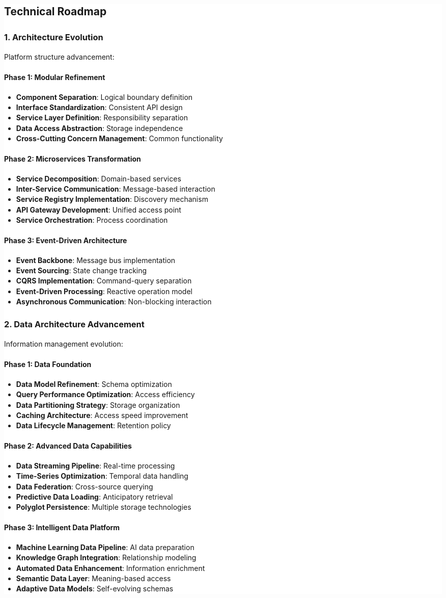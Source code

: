 ## Technical Roadmap

### 1. Architecture Evolution

Platform structure advancement:

#### Phase 1: Modular Refinement

- **Component Separation**: Logical boundary definition
- **Interface Standardization**: Consistent API design
- **Service Layer Definition**: Responsibility separation
- **Data Access Abstraction**: Storage independence
- **Cross-Cutting Concern Management**: Common functionality

#### Phase 2: Microservices Transformation

- **Service Decomposition**: Domain-based services
- **Inter-Service Communication**: Message-based interaction
- **Service Registry Implementation**: Discovery mechanism
- **API Gateway Development**: Unified access point
- **Service Orchestration**: Process coordination

#### Phase 3: Event-Driven Architecture

- **Event Backbone**: Message bus implementation
- **Event Sourcing**: State change tracking
- **CQRS Implementation**: Command-query separation
- **Event-Driven Processing**: Reactive operation model
- **Asynchronous Communication**: Non-blocking interaction

### 2. Data Architecture Advancement

Information management evolution:

#### Phase 1: Data Foundation

- **Data Model Refinement**: Schema optimization
- **Query Performance Optimization**: Access efficiency
- **Data Partitioning Strategy**: Storage organization
- **Caching Architecture**: Access speed improvement
- **Data Lifecycle Management**: Retention policy

#### Phase 2: Advanced Data Capabilities

- **Data Streaming Pipeline**: Real-time processing
- **Time-Series Optimization**: Temporal data handling
- **Data Federation**: Cross-source querying
- **Predictive Data Loading**: Anticipatory retrieval
- **Polyglot Persistence**: Multiple storage technologies

#### Phase 3: Intelligent Data Platform

- **Machine Learning Data Pipeline**: AI data preparation
- **Knowledge Graph Integration**: Relationship modeling
- **Automated Data Enhancement**: Information enrichment
- **Semantic Data Layer**: Meaning-based access
- **Adaptive Data Models**: Self-evolving schemas
